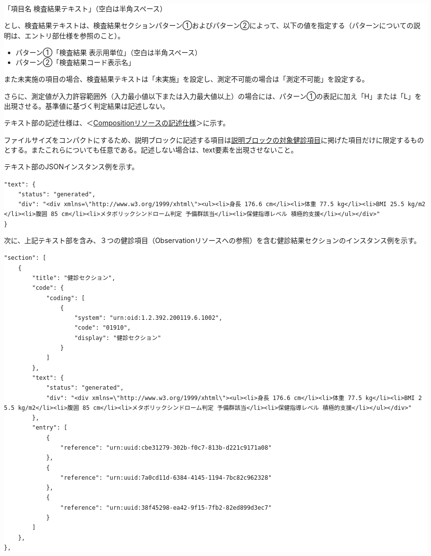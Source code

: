 「項目名 検査結果テキスト」（空白は半角スペース）

とし、検査結果テキストは、検査結果セクションパターン①およびパターン②によって、以下の値を指定する（パターンについての説明は、エントリ部仕様を参照のこと）。

*  パターン①「検査結果 表示用単位」（空白は半角スペース）
*  パターン②「検査結果コード表示名」

また未実施の項目の場合、検査結果テキストは「未実施」を設定し、測定不可能の場合は「測定不可能」を設定する。

さらに、測定値が入力許容範囲外（入力最小値以下または入力最大値以上）の場合には、パターン①の表記に加え「H」または「L」を出現させる。基準値に基づく判定結果は記述しない。

テキスト部の記述仕様は、＜[Compositionリソースの記述仕様](https://trifolia-fhir.lantanagroup.com/igs/lantana_hapi_r4/jp-eCheckup/StructureDefinition-jp-eCheckup-Composition.html)＞に示す。

ファイルサイズをコンパクトにするため、説明ブロックに記述する項目は[説明ブロックの対象健診項目](https://trifolia-fhir.lantanagroup.com/igs/lantana_hapi_r4/jp-eCheckup/CodeSystem-CodeSystem28.html)に掲げた項目だけに限定するものとする。またこれらについても任意である。記述しない場合は、text要素を出現させないこと。

テキスト部のJSONインスタンス例を示す。

```
"text": {
	"status": "generated",
	"div": "<div xmlns=\"http://www.w3.org/1999/xhtml\"><ul><li>身長 176.6 cm</li><li>体重 77.5 kg</li><li>BMI 25.5 kg/m2</li><li>腹囲 85 cm</li><li>メタボリックシンドローム判定 予備群該当</li><li>保健指導レベル 積極的支援</li></ul></div>"
}
```

次に、上記テキスト部を含み、３つの健診項目（Observationリソースへの参照）を含む健診結果セクションのインスタンス例を示す。

```
"section": [
	{
		"title": "健診セクション",
		"code": {
			"coding": [
				{
					"system": "urn:oid:1.2.392.200119.6.1002",
					"code": "01910",
					"display": "健診セクション"
				}
			]
		},
		"text": {
			"status": "generated",
			"div": "<div xmlns=\"http://www.w3.org/1999/xhtml\"><ul><li>身長 176.6 cm</li><li>体重 77.5 kg</li><li>BMI 25.5 kg/m2</li><li>腹囲 85 cm</li><li>メタボリックシンドローム判定 予備群該当</li><li>保健指導レベル 積極的支援</li></ul></div>"
		},
		"entry": [
			{
				"reference": "urn:uuid:cbe31279-302b-f0c7-813b-d221c9171a08"
			},
			{
				"reference": "urn:uuid:7a0cd11d-6384-4145-1194-7bc82c962328"
			},
			{
				"reference": "urn:uuid:38f45298-ea42-9f15-7fb2-82ed899d3ec7"
			}
		]
	},
},
```
